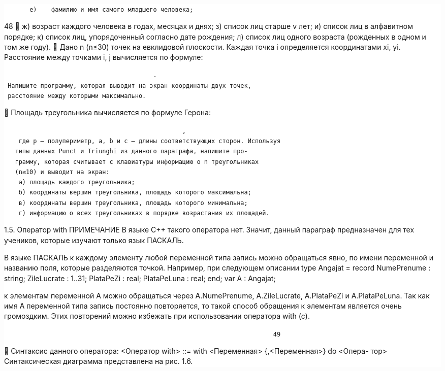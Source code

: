      	   е)	 фамилию и имя самого младшего человека;

48
  	    ж)	возраст каждого человека в годах, месяцах и днях;
  	    з)	 список лиц старше v лет;
  	    и)	 список лиц в алфавитном порядке;
  	    к)	 список лиц, упорядоченный согласно дате рождения;
  	    л)	 список лиц одного возраста (рожденных в одном и том же году).
  	   Дано n (n≤30) точек на евклидовой плоскости. Каждая точка i определяется
       координатами xi, yi. Расстояние между точками i, j вычисляется по формуле:

                                             .
  	 Напишите программу, которая выводит на экран координаты двух точек,
     расстояние между которыми максимально.
  	 Площадь треугольника вычисляется по формуле Герона:

                                                     ,
  	    где р ― полупериметр, a, b и с ― длины соответствующих сторон. Используя
       типы данных Punct и Triunghi из данного параграфа, напишите про-
       грамму, которая считывает с клавиатуры информацию о n треугольниках
       (n≤10) и выводит на экран:
  	    a) площадь каждого треугольника;
  	    б) координаты вершин треугольника, площадь которого максимальна;
  	    в) координаты вершин треугольника, площадь которого минимальна;
  	    г) информацию о всех треугольниках в порядке возрастания их площадей.


  1.5. Оператор with
  ПРИМЕЧАНИЕ
  В языке C++ такого оператора нет. Значит, данный параграф предназначен для
  тех учеников, которые изучают только язык ПАСКАЛЬ.

  В языке ПАСКАЛЬ к каждому элементу любой переменной типа запись
можно обращаться явно, по имени переменной и названию поля, которые
разделяются точкой.
  Например, при следующем описании
      type Angajat = record
                       NumePrenume         :   string;
                       ZileLucrate         :   1..31;
                       PlataPeZi           :   real;
                       PlataPeLuna         :   real;
                     end;
      var A : Angajat;

к элементам переменной А можно обращаться через A.NumePrenume,
A.ZileLucrate, A.PlataPeZi и A.PlataPeLuna.
   Так как имя А переменной типа запись постоянно повторяется, то такой
способ обращения к элементам является очень громоздким. Этих повторений
можно избежать при использовании оператора with (с).

                                                                              49
     Синтаксис данного оператора:
   <Оператор with> ::= with <Переменная> {,<Переменная>} do <Опера-
тор>
     Синтаксическая диаграмма представлена на рис. 1.6.
